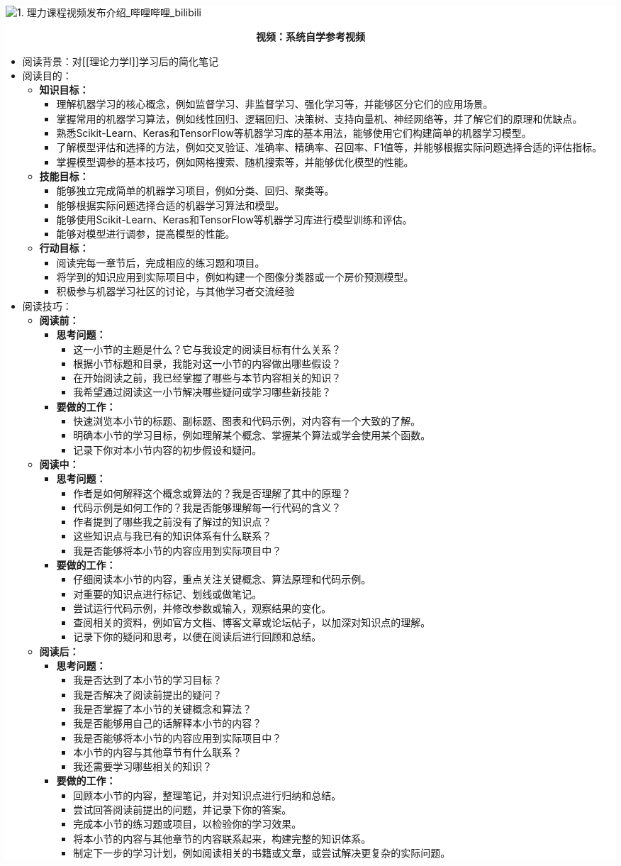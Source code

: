![1. 理力课程视频发布介绍_哔哩哔哩_bilibili](https://www.bilibili.com/video/BV131xMevE2U?vd_source=4c095a1bfb5e2a56290ec68b55b5d467&spm_id_from=333.788.videopod.sections)
<center><b>
视频：系统自学参考视频</b></center>


- 阅读背景：对[[理论力学I]]学习后的简化笔记
- 阅读目的：
	- **知识目标：**
	    - 理解机器学习的核心概念，例如监督学习、非监督学习、强化学习等，并能够区分它们的应用场景。
	    - 掌握常用的机器学习算法，例如线性回归、逻辑回归、决策树、支持向量机、神经网络等，并了解它们的原理和优缺点。
	    - 熟悉Scikit-Learn、Keras和TensorFlow等机器学习库的基本用法，能够使用它们构建简单的机器学习模型。
	    - 了解模型评估和选择的方法，例如交叉验证、准确率、精确率、召回率、F1值等，并能够根据实际问题选择合适的评估指标。
	    - 掌握模型调参的基本技巧，例如网格搜索、随机搜索等，并能够优化模型的性能。
	- **技能目标：**
	    - 能够独立完成简单的机器学习项目，例如分类、回归、聚类等。
	    - 能够根据实际问题选择合适的机器学习算法和模型。
	    - 能够使用Scikit-Learn、Keras和TensorFlow等机器学习库进行模型训练和评估。
	    - 能够对模型进行调参，提高模型的性能。
	- **行动目标：**
	    - 阅读完每一章节后，完成相应的练习题和项目。
	    - 将学到的知识应用到实际项目中，例如构建一个图像分类器或一个房价预测模型。
	    - 积极参与机器学习社区的讨论，与其他学习者交流经验
- 阅读技巧：
	- **阅读前：**
		- **思考问题：**
		    - 这一小节的主题是什么？它与我设定的阅读目标有什么关系？
		    - 根据小节标题和目录，我能对这一小节的内容做出哪些假设？
		    - 在开始阅读之前，我已经掌握了哪些与本节内容相关的知识？
		    - 我希望通过阅读这一小节解决哪些疑问或学习哪些新技能？
		- **要做的工作：**
		    - 快速浏览本小节的标题、副标题、图表和代码示例，对内容有一个大致的了解。
		    - 明确本小节的学习目标，例如理解某个概念、掌握某个算法或学会使用某个函数。
		    - 记录下你对本小节内容的初步假设和疑问。
	- **阅读中：**
		- **思考问题：**
		    - 作者是如何解释这个概念或算法的？我是否理解了其中的原理？
		    - 代码示例是如何工作的？我是否能够理解每一行代码的含义？
		    - 作者提到了哪些我之前没有了解过的知识点？
		    - 这些知识点与我已有的知识体系有什么联系？
		    - 我是否能够将本小节的内容应用到实际项目中？
		- **要做的工作：**
		    - 仔细阅读本小节的内容，重点关注关键概念、算法原理和代码示例。
		    - 对重要的知识点进行标记、划线或做笔记。
		    - 尝试运行代码示例，并修改参数或输入，观察结果的变化。
		    - 查阅相关的资料，例如官方文档、博客文章或论坛帖子，以加深对知识点的理解。
		    - 记录下你的疑问和思考，以便在阅读后进行回顾和总结。
	- **阅读后：**
		- **思考问题：**
		    - 我是否达到了本小节的学习目标？
		    - 我是否解决了阅读前提出的疑问？
		    - 我是否掌握了本小节的关键概念和算法？
		    - 我是否能够用自己的话解释本小节的内容？
		    - 我是否能够将本小节的内容应用到实际项目中？
		    - 本小节的内容与其他章节有什么联系？
		    - 我还需要学习哪些相关的知识？
		- **要做的工作：**
		    - 回顾本小节的内容，整理笔记，并对知识点进行归纳和总结。
		    - 尝试回答阅读前提出的问题，并记录下你的答案。
		    - 完成本小节的练习题或项目，以检验你的学习效果。
		    - 将本小节的内容与其他章节的内容联系起来，构建完整的知识体系。
		    - 制定下一步的学习计划，例如阅读相关的书籍或文章，或尝试解决更复杂的实际问题。
			
